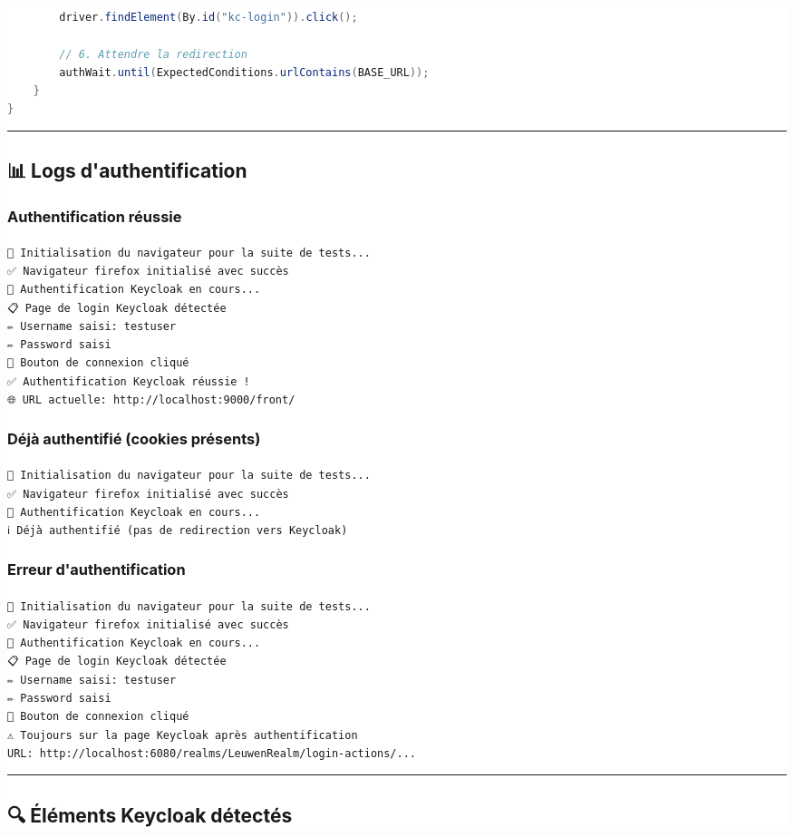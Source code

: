 ```java
        driver.findElement(By.id("kc-login")).click();
        
        // 6. Attendre la redirection
        authWait.until(ExpectedConditions.urlContains(BASE_URL));
    }
}
```

---

## 📊 Logs d'authentification

### Authentification réussie

```
🚀 Initialisation du navigateur pour la suite de tests...
✅ Navigateur firefox initialisé avec succès
🔐 Authentification Keycloak en cours...
📋 Page de login Keycloak détectée
✏️ Username saisi: testuser
✏️ Password saisi
🔘 Bouton de connexion cliqué
✅ Authentification Keycloak réussie !
🌐 URL actuelle: http://localhost:9000/front/
```

### Déjà authentifié (cookies présents)

```
🚀 Initialisation du navigateur pour la suite de tests...
✅ Navigateur firefox initialisé avec succès
🔐 Authentification Keycloak en cours...
ℹ️ Déjà authentifié (pas de redirection vers Keycloak)
```

### Erreur d'authentification

```
🚀 Initialisation du navigateur pour la suite de tests...
✅ Navigateur firefox initialisé avec succès
🔐 Authentification Keycloak en cours...
📋 Page de login Keycloak détectée
✏️ Username saisi: testuser
✏️ Password saisi
🔘 Bouton de connexion cliqué
⚠️ Toujours sur la page Keycloak après authentification
URL: http://localhost:6080/realms/LeuwenRealm/login-actions/...
```

---

## 🔍 Éléments Keycloak détectés
